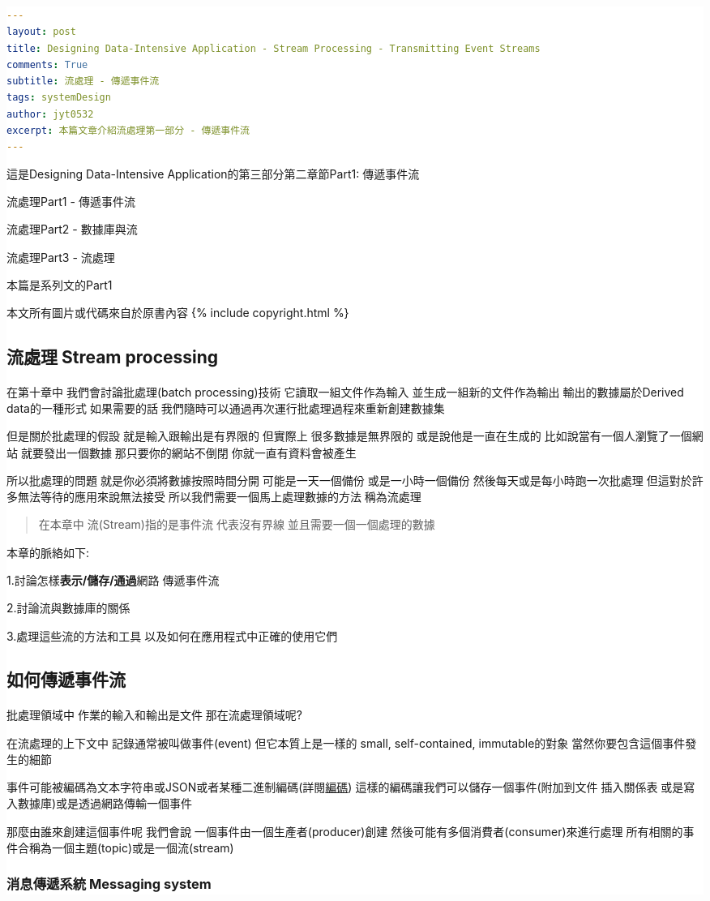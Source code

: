 ```yaml
---
layout: post
title: Designing Data-Intensive Application - Stream Processing - Transmitting Event Streams
comments: True 
subtitle: 流處理 - 傳遞事件流
tags: systemDesign 
author: jyt0532
excerpt: 本篇文章介紹流處理第一部分 - 傳遞事件流
---
```


這是Designing Data-Intensive Application的第三部分第二章節Part1: 傳遞事件流

流處理Part1 - 傳遞事件流

流處理Part2 - 數據庫與流

流處理Part3 - 流處理

本篇是系列文的Part1

本文所有圖片或代碼來自於原書內容
{% include copyright.html %}

## 流處理 Stream processing

在第十章中 我們會討論批處理(batch processing)技術 它讀取一組文件作為輸入 並生成一組新的文件作為輸出 輸出的數據屬於Derived data的一種形式 如果需要的話 我們隨時可以通過再次運行批處理過程來重新創建數據集

但是關於批處理的假設 就是輸入跟輸出是有界限的 但實際上 很多數據是無界限的 或是說他是一直在生成的 比如說當有一個人瀏覽了一個網站 就要發出一個數據 那只要你的網站不倒閉 你就一直有資料會被產生

所以批處理的問題 就是你必須將數據按照時間分開 可能是一天一個備份 或是一小時一個備份 然後每天或是每小時跑一次批處理 但這對於許多無法等待的應用來說無法接受 所以我們需要一個馬上處理數據的方法 稱為流處理

> 在本章中 流(Stream)指的是事件流 代表沒有界線 並且需要一個一個處理的數據 

本章的脈絡如下:

1.討論怎樣**表示/儲存/通過**網路 傳遞事件流

2.討論流與數據庫的關係

3.處理這些流的方法和工具 以及如何在應用程式中正確的使用它們


## 如何傳遞事件流

批處理領域中 作業的輸入和輸出是文件 那在流處理領域呢?

在流處理的上下文中 記錄通常被叫做事件(event) 但它本質上是一樣的 small, self-contained, immutable的對象 當然你要包含這個事件發生的細節

事件可能被編碼為文本字符串或JSON或者某種二進制編碼(詳閱[編碼](/2019/01/24/encoding-and-evolution/)) 這樣的編碼讓我們可以儲存一個事件(附加到文件 插入關係表 或是寫入數據庫)或是透過網路傳輸一個事件

那麼由誰來創建這個事件呢 我們會說 一個事件由一個生產者(producer)創建 然後可能有多個消費者(consumer)來進行處理 所有相關的事件合稱為一個主題(topic)或是一個流(stream)

### 消息傳遞系統 Messaging system

